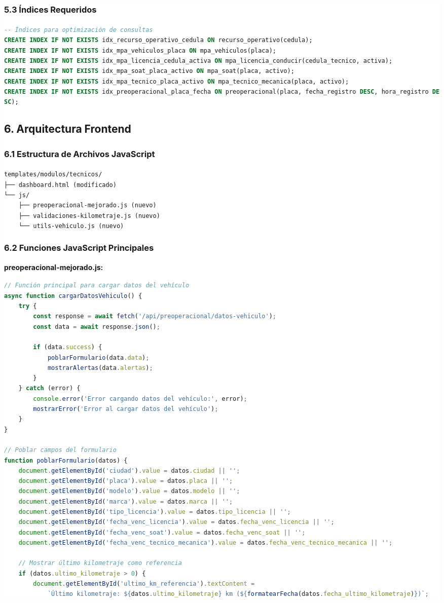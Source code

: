 ### 5.3 Índices Requeridos

```sql
-- Índices para optimización de consultas
CREATE INDEX IF NOT EXISTS idx_recurso_operativo_cedula ON recurso_operativo(cedula);
CREATE INDEX IF NOT EXISTS idx_mpa_vehiculos_placa ON mpa_vehiculos(placa);
CREATE INDEX IF NOT EXISTS idx_mpa_licencia_cedula_activa ON mpa_licencia_conducir(cedula_tecnico, activa);
CREATE INDEX IF NOT EXISTS idx_mpa_soat_placa_activo ON mpa_soat(placa, activo);
CREATE INDEX IF NOT EXISTS idx_mpa_tecnico_placa_activo ON mpa_tecnico_mecanica(placa, activo);
CREATE INDEX IF NOT EXISTS idx_preoperacional_placa_fecha ON preoperacional(placa, fecha_registro DESC, hora_registro DESC);
```

## 6. Arquitectura Frontend

### 6.1 Estructura de Archivos JavaScript

```
templates/modulos/tecnicos/
├── dashboard.html (modificado)
└── js/
    ├── preoperacional-mejorado.js (nuevo)
    ├── validaciones-kilometraje.js (nuevo)
    └── utils-vehiculo.js (nuevo)
```

### 6.2 Funciones JavaScript Principales

**preoperacional-mejorado.js:**
```javascript
// Función principal para cargar datos del vehículo
async function cargarDatosVehiculo() {
    try {
        const response = await fetch('/api/preoperacional/datos-vehiculo');
        const data = await response.json();
        
        if (data.success) {
            poblarFormulario(data.data);
            mostrarAlertas(data.alertas);
        }
    } catch (error) {
        console.error('Error cargando datos del vehículo:', error);
        mostrarError('Error al cargar datos del vehículo');
    }
}

// Poblar campos del formulario
function poblarFormulario(datos) {
    document.getElementById('ciudad').value = datos.ciudad || '';
    document.getElementById('placa').value = datos.placa || '';
    document.getElementById('modelo').value = datos.modelo || '';
    document.getElementById('marca').value = datos.marca || '';
    document.getElementById('tipo_licencia').value = datos.tipo_licencia || '';
    document.getElementById('fecha_venc_licencia').value = datos.fecha_venc_licencia || '';
    document.getElementById('fecha_venc_soat').value = datos.fecha_venc_soat || '';
    document.getElementById('fecha_venc_tecnico_mecanica').value = datos.fecha_venc_tecnico_mecanica || '';
    
    // Mostrar último kilometraje como referencia
    if (datos.ultimo_kilometraje > 0) {
        document.getElementById('ultimo_km_referencia').textContent = 
            `Último kilometraje: ${datos.ultimo_kilometraje} km (${formatearFecha(datos.fecha_ultimo_kilometraje)})`;
```